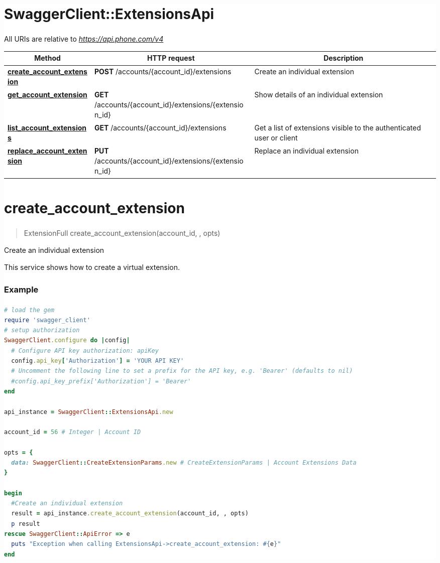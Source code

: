 # SwaggerClient::ExtensionsApi

All URIs are relative to *https://api.phone.com/v4*

Method | HTTP request | Description
------------- | ------------- | -------------
[**create_account_extension**](ExtensionsApi.md#create_account_extension) | **POST** /accounts/{account_id}/extensions | Create an individual extension
[**get_account_extension**](ExtensionsApi.md#get_account_extension) | **GET** /accounts/{account_id}/extensions/{extension_id} | Show details of an individual extension
[**list_account_extensions**](ExtensionsApi.md#list_account_extensions) | **GET** /accounts/{account_id}/extensions | Get a list of extensions visible to the authenticated user or client
[**replace_account_extension**](ExtensionsApi.md#replace_account_extension) | **PUT** /accounts/{account_id}/extensions/{extension_id} | Replace an individual extension


# **create_account_extension**
> ExtensionFull create_account_extension(account_id, , opts)

Create an individual extension

This service shows how to create a virtual extension.

### Example
```ruby
# load the gem
require 'swagger_client'
# setup authorization
SwaggerClient.configure do |config|
  # Configure API key authorization: apiKey
  config.api_key['Authorization'] = 'YOUR API KEY'
  # Uncomment the following line to set a prefix for the API key, e.g. 'Bearer' (defaults to nil)
  #config.api_key_prefix['Authorization'] = 'Bearer'
end

api_instance = SwaggerClient::ExtensionsApi.new

account_id = 56 # Integer | Account ID

opts = { 
  data: SwaggerClient::CreateExtensionParams.new # CreateExtensionParams | Account Extensions Data
}

begin
  #Create an individual extension
  result = api_instance.create_account_extension(account_id, , opts)
  p result
rescue SwaggerClient::ApiError => e
  puts "Exception when calling ExtensionsApi->create_account_extension: #{e}"
end
```
